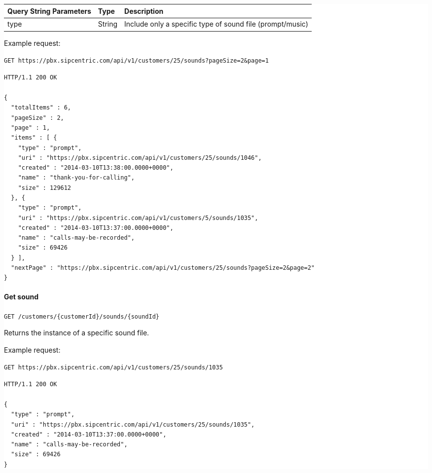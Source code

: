 | Query String Parameters | Type   | Description                                               |
|:------------------------|:-------|:----------------------------------------------------------|
| type                    | String | Include only a specific type of sound file (prompt/music) |

Example request:

```
GET https://pbx.sipcentric.com/api/v1/customers/25/sounds?pageSize=2&page=1
```

```response
HTTP/1.1 200 OK

{
  "totalItems" : 6,
  "pageSize" : 2,
  "page" : 1,
  "items" : [ {
    "type" : "prompt",
    "uri" : "https://pbx.sipcentric.com/api/v1/customers/25/sounds/1046",
    "created" : "2014-03-10T13:38:00.0000+0000",
    "name" : "thank-you-for-calling",
    "size" : 129612
  }, {
    "type" : "prompt",
    "uri" : "https://pbx.sipcentric.com/api/v1/customers/5/sounds/1035",
    "created" : "2014-03-10T13:37:00.0000+0000",
    "name" : "calls-may-be-recorded",
    "size" : 69426
  } ],
  "nextPage" : "https://pbx.sipcentric.com/api/v1/customers/25/sounds?pageSize=2&page=2"
}
```

#### Get sound

`GET /customers/{customerId}/sounds/{soundId}`

Returns the instance of a specific sound file.

Example request:

```
GET https://pbx.sipcentric.com/api/v1/customers/25/sounds/1035
```

```response
HTTP/1.1 200 OK

{
  "type" : "prompt",
  "uri" : "https://pbx.sipcentric.com/api/v1/customers/25/sounds/1035",
  "created" : "2014-03-10T13:37:00.0000+0000",
  "name" : "calls-may-be-recorded",
  "size" : 69426
}
```
